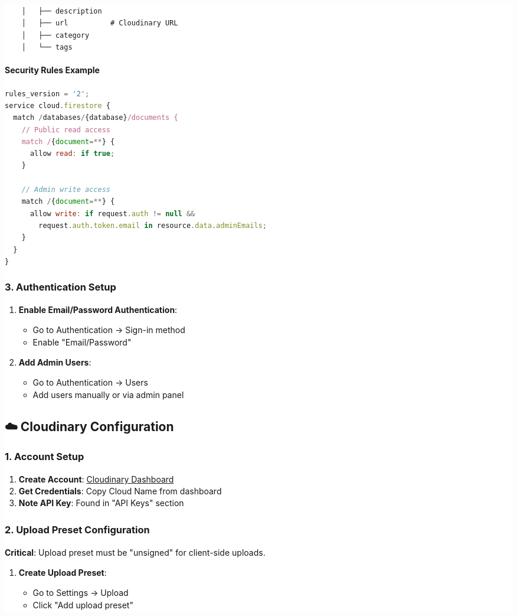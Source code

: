 ```
    │   ├── description
    │   ├── url          # Cloudinary URL
    │   ├── category
    │   └── tags
```

#### Security Rules Example

```javascript
rules_version = '2';
service cloud.firestore {
  match /databases/{database}/documents {
    // Public read access
    match /{document=**} {
      allow read: if true;
    }

    // Admin write access
    match /{document=**} {
      allow write: if request.auth != null &&
        request.auth.token.email in resource.data.adminEmails;
    }
  }
}
```

### 3. Authentication Setup

1. **Enable Email/Password Authentication**:

   - Go to Authentication → Sign-in method
   - Enable "Email/Password"

2. **Add Admin Users**:
   - Go to Authentication → Users
   - Add users manually or via admin panel

## ☁️ Cloudinary Configuration

### 1. Account Setup

1. **Create Account**: [Cloudinary Dashboard](https://cloudinary.com/console)
2. **Get Credentials**: Copy Cloud Name from dashboard
3. **Note API Key**: Found in "API Keys" section

### 2. Upload Preset Configuration

**Critical**: Upload preset must be "unsigned" for client-side uploads.

1. **Create Upload Preset**:

   - Go to Settings → Upload
   - Click "Add upload preset"
